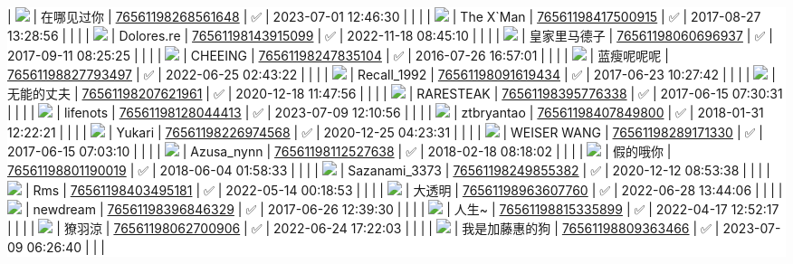 | ![](https://avatars.steamstatic.com/c8459c9a67e15a2b856dde6dddc84e53adec5bd5.jpg) | 在哪见过你                      | [76561198268561648](https://steamcommunity.com/profiles/76561198268561648/) | ✅           | 2023-07-01 12:46:30 |          |                     |
| ![](https://avatars.steamstatic.com/cbc8f65e3b0a85843531664622321713e969705f.jpg) | The X`Man                  | [76561198417500915](https://steamcommunity.com/profiles/76561198417500915/) | ✅           | 2017-08-27 13:28:56 |          |                     |
| ![](https://avatars.steamstatic.com/75064383f2c8f38631cb249006a4f9f222b111a6.jpg) | Dolores.re                 | [76561198143915099](https://steamcommunity.com/profiles/76561198143915099/) | ✅           | 2022-11-18 08:45:10 |          |                     |
| ![](https://avatars.steamstatic.com/66a86409d093966699d95b7398f01f826c74fef9.jpg) | 皇家里马德子                     | [76561198060696937](https://steamcommunity.com/profiles/76561198060696937/) | ✅           | 2017-09-11 08:25:25 |          |                     |
| ![](https://avatars.steamstatic.com/3f47c3634c822270cbccf23f4cb4fcf2272e23d1.jpg) | CHEEING                    | [76561198247835104](https://steamcommunity.com/profiles/76561198247835104/) | ✅           | 2016-07-26 16:57:01 |          |                     |
| ![](https://avatars.steamstatic.com/4e63328052c478e95fcd05767e4fb967cce2e8e0.jpg) | 蓝瘦呢呢呢                      | [76561198827793497](https://steamcommunity.com/profiles/76561198827793497/) | ✅           | 2022-06-25 02:43:22 |          |                     |
| ![](https://avatars.steamstatic.com/7e4b2d3b2325edf58412c72a62c490963e0c2d94.jpg) | Recall_1992                | [76561198091619434](https://steamcommunity.com/profiles/76561198091619434/) | ✅           | 2017-06-23 10:27:42 |          |                     |
| ![](https://avatars.steamstatic.com/761db398c29d2c43cdcba24aa4a56d2e9c930030.jpg) | 无能的丈夫                      | [76561198207621961](https://steamcommunity.com/profiles/76561198207621961/) | ✅           | 2020-12-18 11:47:56 |          |                     |
| ![](https://avatars.steamstatic.com/f5dea126c7585053f7d91b2c0de6baf12e565b93.jpg) | RARESTEAK                  | [76561198395776338](https://steamcommunity.com/profiles/76561198395776338/) | ✅           | 2017-06-15 07:30:31 |          |                     |
| ![](https://avatars.steamstatic.com/2502d4cccda215bb6bb405ec16b97019c50fe02b.jpg) | lifenots                   | [76561198128044413](https://steamcommunity.com/profiles/76561198128044413/) | ✅           | 2023-07-09 12:10:56 |          |                     |
| ![](https://avatars.steamstatic.com/eac7a30ff688de217ea78604a683b41dfb488880.jpg) | ztbryantao                 | [76561198407849800](https://steamcommunity.com/profiles/76561198407849800/) | ✅           | 2018-01-31 12:22:21 |          |                     |
| ![](https://avatars.steamstatic.com/09152189a6562df490f0fe4fad44dd3ffcc2f804.jpg) | Yukari                     | [76561198226974568](https://steamcommunity.com/profiles/76561198226974568/) | ✅           | 2020-12-25 04:23:31 |          |                     |
| ![](https://avatars.steamstatic.com/404817e7eae37c0afbc08c62eab337faacf973c7.jpg) | WEISER WANG                | [76561198289171330](https://steamcommunity.com/profiles/76561198289171330/) | ✅           | 2017-06-15 07:03:10 |          |                     |
| ![](https://avatars.steamstatic.com/35610faaf1f624e0e818d63186f91786a053e5d3.jpg) | Azusa_nynn                 | [76561198112527638](https://steamcommunity.com/profiles/76561198112527638/) | ✅           | 2018-02-18 08:18:02 |          |                     |
| ![](https://avatars.steamstatic.com/d8ec9d8ed5643c0f83633efea99f92151d3687f7.jpg) | 假的哦你                       | [76561198801190019](https://steamcommunity.com/profiles/76561198801190019/) | ✅           | 2018-06-04 01:58:33 |          |                     |
| ![](https://avatars.steamstatic.com/2ce43c6cf2df14f00f2b26328df739cae86c4b79.jpg) | Sazanami_3373              | [76561198249855382](https://steamcommunity.com/profiles/76561198249855382/) | ✅           | 2020-12-12 08:53:38 |          |                     |
| ![](https://avatars.steamstatic.com/b8a6f62b8b7bd48279016ddb5616f9a555b0cf5d.jpg) | Rms                        | [76561198403495181](https://steamcommunity.com/profiles/76561198403495181/) | ✅           | 2022-05-14 00:18:53 |          |                     |
| ![](https://avatars.steamstatic.com/1b7b26f2ea861b4db08e85be55875606006abae6.jpg) | 大透明                        | [76561198963607760](https://steamcommunity.com/profiles/76561198963607760/) | ✅           | 2022-06-28 13:44:06 |          |                     |
| ![](https://avatars.steamstatic.com/53f0b9266bb33fead29956dff728d94c6dc62247.jpg) | newdream                   | [76561198396846329](https://steamcommunity.com/profiles/76561198396846329/) | ✅           | 2017-06-26 12:39:30 |          |                     |
| ![](https://avatars.steamstatic.com/05c9d811c75729caea21e24feb829e1f3f229b17.jpg) | 人生~                        | [76561198815335899](https://steamcommunity.com/profiles/76561198815335899/) | ✅           | 2022-04-17 12:52:17 |          |                     |
| ![](https://avatars.steamstatic.com/cb1aa489891f2fae30fdaa08047f61678899bda5.jpg) | 獠羽涼                        | [76561198062700906](https://steamcommunity.com/profiles/76561198062700906/) | ✅           | 2022-06-24 17:22:03 |          |                     |
| ![](https://avatars.steamstatic.com/4fccf92d6d649a149c21a19e18d88bb1f62b54a9.jpg) | 我是加藤惠的狗                    | [76561198809363466](https://steamcommunity.com/profiles/76561198809363466/) | ✅           | 2023-07-09 06:26:40 |          |                     |
